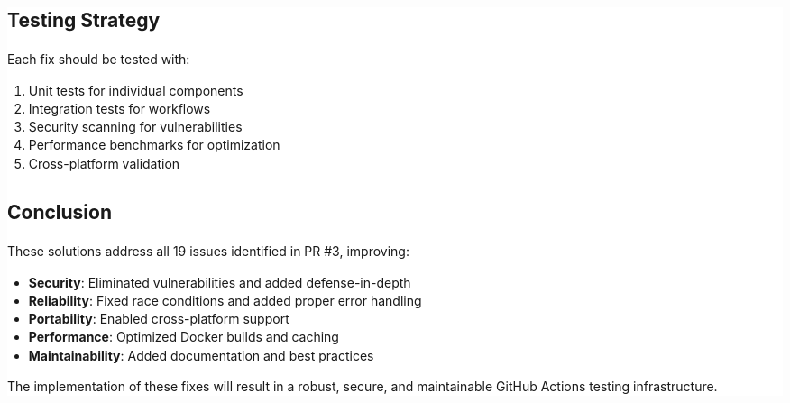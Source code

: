 ## Testing Strategy

Each fix should be tested with:
1. Unit tests for individual components
2. Integration tests for workflows
3. Security scanning for vulnerabilities
4. Performance benchmarks for optimization
5. Cross-platform validation

## Conclusion

These solutions address all 19 issues identified in PR #3, improving:
- **Security**: Eliminated vulnerabilities and added defense-in-depth
- **Reliability**: Fixed race conditions and added proper error handling
- **Portability**: Enabled cross-platform support
- **Performance**: Optimized Docker builds and caching
- **Maintainability**: Added documentation and best practices

The implementation of these fixes will result in a robust, secure, and maintainable GitHub Actions testing infrastructure.